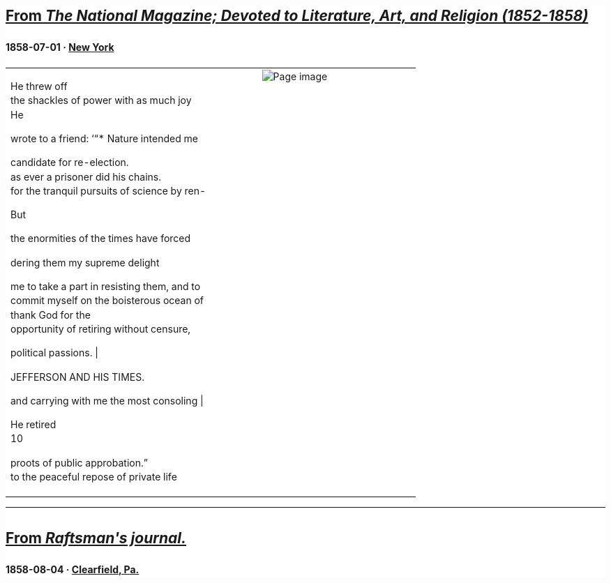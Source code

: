 
## [From _The National Magazine; Devoted to Literature, Art, and Religion (1852-1858)_](https://archive.org/details/sim_national-magazine-devoted-to-literature-art-and-religion_1858-07_13_1/page/n30/mode/1up?view=theater)

#### 1858-07-01 &middot; [New York](http://dbpedia.org/resource/New_York_City)

<table style="width: 100%;"><tr><td style="width: 50%">

  
He threw off  
the shackles of power with as much joy  
He  
  
wrote to a friend: ‘“* Nature intended me  
  
candidate for re-election.  
as ever a prisoner did his chains.  
for the tranquil pursuits of science by ren-  
  
But  
  
the enormities of the times have forced  
  
dering them my supreme delight  
  
me to take a part in resisting them, and to  
commit myself on the boisterous ocean of  
thank God for the  
opportunity of retiring without censure,  
  
political passions. |  
  
JEFFERSON AND HIS TIMES.  
  
and carrying with me the most consoling |  
  
He retired  
10  
  
proots of public approbation.”  
to the peaceful repose of private life
</td><td style="width: 50%; max-height: 75%; margin: auto; display: block;">
<img alt="Page image" src="https://iiif.archive.org/image/iiif/2/sim_national-magazine-devoted-to-literature-art-and-religion_1858-07_13_1%2Fsim_national-magazine-devoted-to-literature-art-and-religion_1858-07_13_1_jp2.zip%2Fsim_national-magazine-devoted-to-literature-art-and-religion_1858-07_13_1_jp2%2Fsim_national-magazine-devoted-to-literature-art-and-religion_1858-07_13_1_0030.jp2/pct:12.805139186295504,9.691391445587438,47.62312633832976,36.302111532214404/,600/0/default.jpg"/>
</td>
</tr></table>

---

## [From _Raftsman's journal._](https://www.loc.gov/resource/sn85054616/1858-08-04/ed-1/?sp=1)

#### 1858-08-04 &middot; [Clearfield, Pa.](http://dbpedia.org/resource/Clearfield%2C_Pennsylvania)
